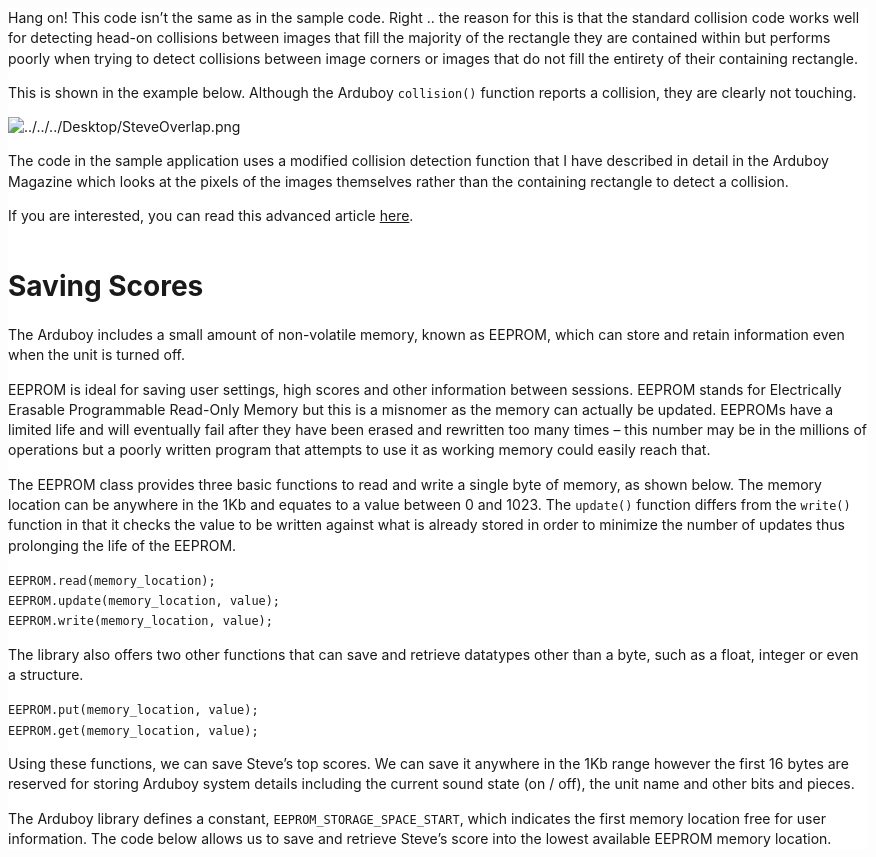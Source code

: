 Hang on! This code isn’t the same as in the sample code.  Right .. the reason for this is that the standard collision code works well for detecting head-on collisions between images that fill the majority of the rectangle they are contained within but performs poorly when trying to detect collisions between image corners or images that do not fill the entirety of their containing rectangle.

This is shown in the example below.  Although the Arduboy ```collision()``` function reports a collision, they are clearly not touching.


![../../../Desktop/SteveOverlap.png](README_Images/Aspose.Words.c20c4235-5805-4aa2-89bf-125951a0ee82.023.png)

The code in the sample application uses a modified collision detection function that I have described in detail in the Arduboy Magazine which looks at the pixels of the images themselves rather than the containing rectangle to detect a collision.  

If you are interested, you can read this advanced article [here](https://issuu.com/arduboymag/docs/arduboy_magazine_8).  

# Saving Scores

The Arduboy includes a small amount of non-volatile memory, known as EEPROM, which can store and retain information even when the unit is turned off.

EEPROM is ideal for saving user settings, high scores and other information between sessions.  EEPROM stands for Electrically Erasable Programmable Read-Only Memory but this is a misnomer as the memory can actually be updated.  EEPROMs have a limited life and will eventually fail after they have been erased and rewritten too many times – this number may be in the millions of operations but a poorly written program that attempts to use it as working memory could easily reach that.

The EEPROM class provides three basic functions to read and write a single byte of memory, as shown below.  The memory location can be anywhere in the 1Kb and equates to a value between 0 and 1023.  The ```update()``` function differs from the ```write()``` function in that it checks the value to be written against what is already stored in order to minimize the number of updates thus prolonging the life of the EEPROM.


```
EEPROM.read(memory_location);
EEPROM.update(memory_location, value);
EEPROM.write(memory_location, value);
```

The library also offers two other functions that can save and retrieve datatypes other than a byte, such as a float, integer or even a structure.

```
EEPROM.put(memory_location, value);
EEPROM.get(memory_location, value);
```

Using these functions, we can save Steve’s top scores.  We can save it anywhere in the 1Kb range however the first 16 bytes are reserved for storing Arduboy system details including the current sound state (on / off), the unit name and other bits and pieces.

The Arduboy library defines a constant, ```EEPROM_STORAGE_SPACE_START```, which indicates the first memory location free for user information.  The code below allows us to save and retrieve Steve’s score into the lowest available EEPROM memory location.

